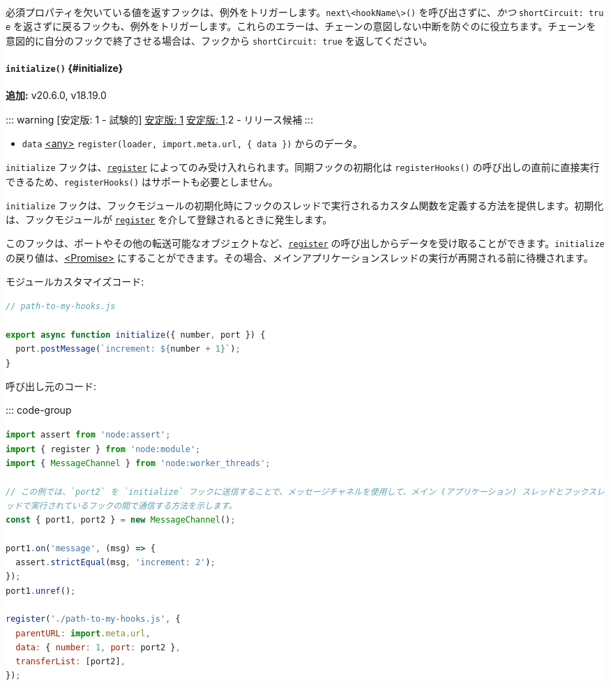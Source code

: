 必須プロパティを欠いている値を返すフックは、例外をトリガーします。`next\<hookName\>()` を呼び出さずに、*かつ* `shortCircuit: true` を返さずに戻るフックも、例外をトリガーします。これらのエラーは、チェーンの意図しない中断を防ぐのに役立ちます。チェーンを意図的に自分のフックで終了させる場合は、フックから `shortCircuit: true` を返してください。


#### `initialize()` {#initialize}

**追加:** v20.6.0, v18.19.0

::: warning [安定版: 1 - 試験的]
[安定版: 1](/ja/nodejs/api/documentation#stability-index) [安定版: 1](/ja/nodejs/api/documentation#stability-index).2 - リリース候補
:::

- `data` [\<any\>](https://developer.mozilla.org/en-US/docs/Web/JavaScript/Data_structures#Data_types) `register(loader, import.meta.url, { data })` からのデータ。

`initialize` フックは、[`register`](/ja/nodejs/api/module#moduleregisterspecifier-parenturl-options) によってのみ受け入れられます。同期フックの初期化は `registerHooks()` の呼び出しの直前に直接実行できるため、`registerHooks()` はサポートも必要としません。

`initialize` フックは、フックモジュールの初期化時にフックのスレッドで実行されるカスタム関数を定義する方法を提供します。初期化は、フックモジュールが [`register`](/ja/nodejs/api/module#moduleregisterspecifier-parenturl-options) を介して登録されるときに発生します。

このフックは、ポートやその他の転送可能なオブジェクトなど、[`register`](/ja/nodejs/api/module#moduleregisterspecifier-parenturl-options) の呼び出しからデータを受け取ることができます。`initialize` の戻り値は、[\<Promise\>](https://developer.mozilla.org/en-US/docs/Web/JavaScript/Reference/Global_Objects/Promise) にすることができます。その場合、メインアプリケーションスレッドの実行が再開される前に待機されます。

モジュールカスタマイズコード:

```js [ESM]
// path-to-my-hooks.js

export async function initialize({ number, port }) {
  port.postMessage(`increment: ${number + 1}`);
}
```
呼び出し元のコード:



::: code-group
```js [ESM]
import assert from 'node:assert';
import { register } from 'node:module';
import { MessageChannel } from 'node:worker_threads';

// この例では、`port2` を `initialize` フックに送信することで、メッセージチャネルを使用して、メイン (アプリケーション) スレッドとフックスレッドで実行されているフックの間で通信する方法を示します。
const { port1, port2 } = new MessageChannel();

port1.on('message', (msg) => {
  assert.strictEqual(msg, 'increment: 2');
});
port1.unref();

register('./path-to-my-hooks.js', {
  parentURL: import.meta.url,
  data: { number: 1, port: port2 },
  transferList: [port2],
});
```
